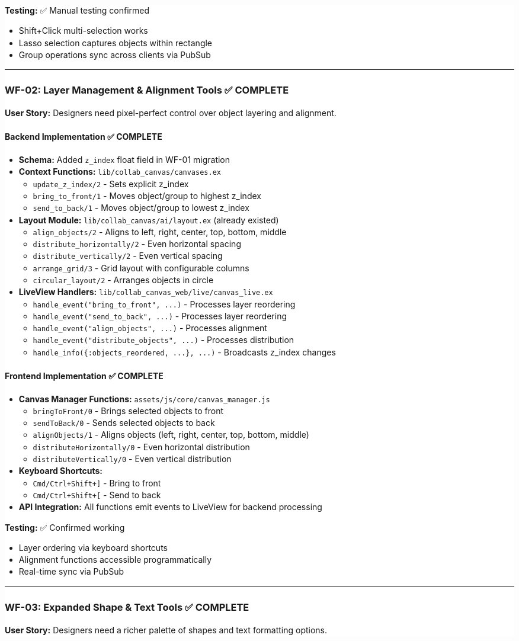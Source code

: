**Testing:** ✅ Manual testing confirmed
- Shift+Click multi-selection works
- Lasso selection captures objects within rectangle
- Group operations sync across clients via PubSub

---

### WF-02: Layer Management & Alignment Tools ✅ COMPLETE

**User Story:** Designers need pixel-perfect control over object layering and alignment.

#### Backend Implementation ✅ COMPLETE
- **Schema:** Added `z_index` float field in WF-01 migration
- **Context Functions:** `lib/collab_canvas/canvases.ex`
  - `update_z_index/2` - Sets explicit z_index
  - `bring_to_front/1` - Moves object/group to highest z_index
  - `send_to_back/1` - Moves object/group to lowest z_index
- **Layout Module:** `lib/collab_canvas/ai/layout.ex` (already existed)
  - `align_objects/2` - Aligns to left, right, center, top, bottom, middle
  - `distribute_horizontally/2` - Even horizontal spacing
  - `distribute_vertically/2` - Even vertical spacing
  - `arrange_grid/3` - Grid layout with configurable columns
  - `circular_layout/2` - Arranges objects in circle
- **LiveView Handlers:** `lib/collab_canvas_web/live/canvas_live.ex`
  - `handle_event("bring_to_front", ...)` - Processes layer reordering
  - `handle_event("send_to_back", ...)` - Processes layer reordering
  - `handle_event("align_objects", ...)` - Processes alignment
  - `handle_event("distribute_objects", ...)` - Processes distribution
  - `handle_info({:objects_reordered, ...}, ...)` - Broadcasts z_index changes

#### Frontend Implementation ✅ COMPLETE
- **Canvas Manager Functions:** `assets/js/core/canvas_manager.js`
  - `bringToFront/0` - Brings selected objects to front
  - `sendToBack/0` - Sends selected objects to back
  - `alignObjects/1` - Aligns objects (left, right, center, top, bottom, middle)
  - `distributeHorizontally/0` - Even horizontal distribution
  - `distributeVertically/0` - Even vertical distribution
- **Keyboard Shortcuts:**
  - `Cmd/Ctrl+Shift+]` - Bring to front
  - `Cmd/Ctrl+Shift+[` - Send to back
- **API Integration:** All functions emit events to LiveView for backend processing

**Testing:** ✅ Confirmed working
- Layer ordering via keyboard shortcuts
- Alignment functions accessible programmatically
- Real-time sync via PubSub

---

### WF-03: Expanded Shape & Text Tools ✅ COMPLETE

**User Story:** Designers need a richer palette of shapes and text formatting options.
